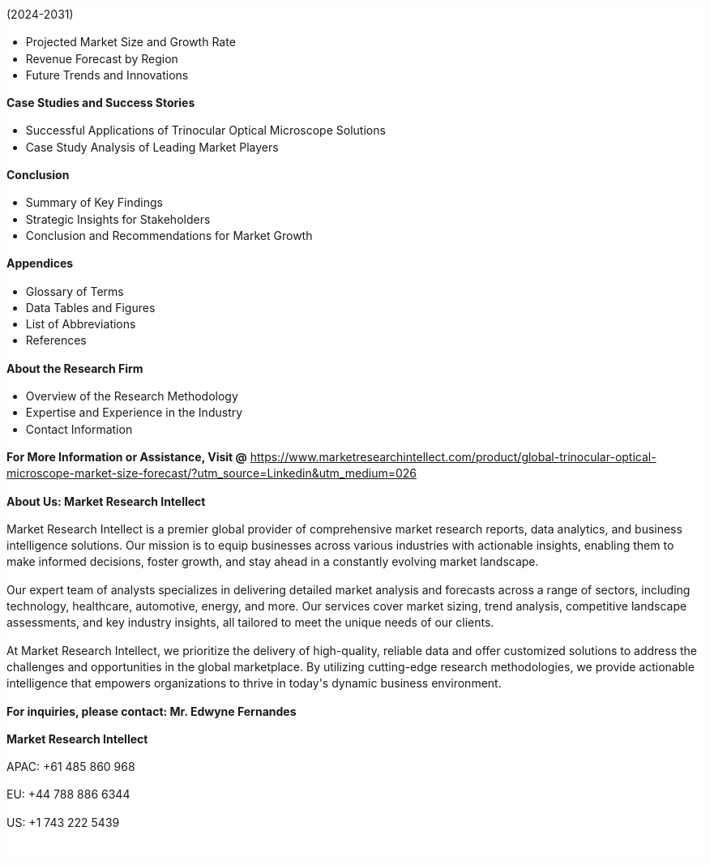 (2024-2031)</strong></p><ul><li>Projected Market Size and Growth Rate</li><li>Revenue Forecast by Region</li><li>Future Trends and Innovations</li></ul><p><strong>Case Studies and Success Stories</strong></p><ul><li>Successful Applications of Trinocular Optical Microscope Solutions</li><li>Case Study Analysis of Leading Market Players</li></ul><p><strong>Conclusion</strong></p><ul><li>Summary of Key Findings</li><li>Strategic Insights for Stakeholders</li><li>Conclusion and Recommendations for Market Growth</li></ul><p><strong>Appendices</strong></p><ul><li>Glossary of Terms</li><li>Data Tables and Figures</li><li>List of Abbreviations</li><li>References</li></ul><p><strong>About the Research Firm</strong></p><ul><li>Overview of the Research Methodology</li><li>Expertise and Experience in the Industry</li><li>Contact Information</li></ul></div><div class="article-main__content" data-test-id="publishing-text-block"><p><span class="font-[700]"><strong>For More Information or Assistance, Visit @</strong>&nbsp;<a href="https://www.marketresearchintellect.com/product/global-trinocular-optical-microscope-market-size-forecast/?utm_source=Linkedin&utm_medium=026">https://www.marketresearchintellect.com/product/global-trinocular-optical-microscope-market-size-forecast/?utm_source=Linkedin&utm_medium=026</a></span></p><p><strong>About Us: Market Research Intellect</strong></p><p>Market Research Intellect is a premier global provider of comprehensive market research reports, data analytics, and business intelligence solutions. Our mission is to equip businesses across various industries with actionable insights, enabling them to make informed decisions, foster growth, and stay ahead in a constantly evolving market landscape.</p><p>Our expert team of analysts specializes in delivering detailed market analysis and forecasts across a range of sectors, including technology, healthcare, automotive, energy, and more. Our services cover market sizing, trend analysis, competitive landscape assessments, and key industry insights, all tailored to meet the unique needs of our clients.</p><p>At Market Research Intellect, we prioritize the delivery of high-quality, reliable data and offer customized solutions to address the challenges and opportunities in the global marketplace. By utilizing cutting-edge research methodologies, we provide actionable intelligence that empowers organizations to thrive in today's dynamic business environment.</p><p><strong>For inquiries, please contact: Mr. Edwyne Fernandes</strong></p><p><strong>Market Research Intellect</strong></p><p>APAC: +61 485 860 968</p><p>EU: +44 788 886 6344</p><p>US: +1 743 222 5439</p></div><div class="article-main__content" data-test-id="publishing-text-block">&nbsp;</div>
